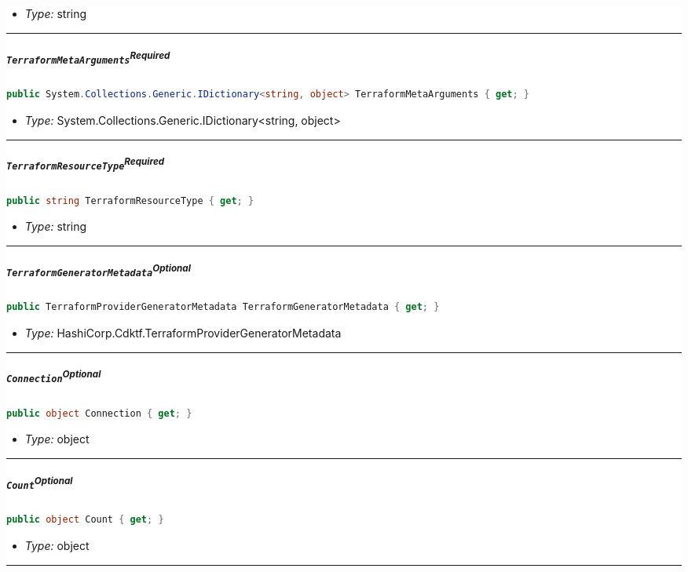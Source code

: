 - *Type:* string

---

##### `TerraformMetaArguments`<sup>Required</sup> <a name="TerraformMetaArguments" id="@cdktf/provider-upcloud.tag.Tag.property.terraformMetaArguments"></a>

```csharp
public System.Collections.Generic.IDictionary<string, object> TerraformMetaArguments { get; }
```

- *Type:* System.Collections.Generic.IDictionary<string, object>

---

##### `TerraformResourceType`<sup>Required</sup> <a name="TerraformResourceType" id="@cdktf/provider-upcloud.tag.Tag.property.terraformResourceType"></a>

```csharp
public string TerraformResourceType { get; }
```

- *Type:* string

---

##### `TerraformGeneratorMetadata`<sup>Optional</sup> <a name="TerraformGeneratorMetadata" id="@cdktf/provider-upcloud.tag.Tag.property.terraformGeneratorMetadata"></a>

```csharp
public TerraformProviderGeneratorMetadata TerraformGeneratorMetadata { get; }
```

- *Type:* HashiCorp.Cdktf.TerraformProviderGeneratorMetadata

---

##### `Connection`<sup>Optional</sup> <a name="Connection" id="@cdktf/provider-upcloud.tag.Tag.property.connection"></a>

```csharp
public object Connection { get; }
```

- *Type:* object

---

##### `Count`<sup>Optional</sup> <a name="Count" id="@cdktf/provider-upcloud.tag.Tag.property.count"></a>

```csharp
public object Count { get; }
```

- *Type:* object

---